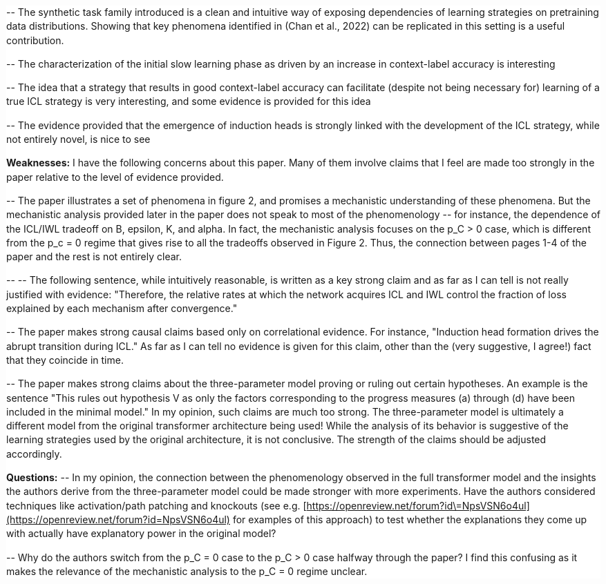 
\-\- The synthetic task family introduced is a clean and intuitive way of exposing dependencies of learning strategies on pretraining data distributions. Showing that key phenomena identified in (Chan et al., 2022\) can be replicated in this setting is a useful contribution.


\-\- The characterization of the initial slow learning phase as driven by an increase in context\-label accuracy is interesting


\-\- The idea that a strategy that results in good context\-label accuracy can facilitate (despite not being necessary for) learning of a true ICL strategy is very interesting, and some evidence is provided for this idea


\-\- The evidence provided that the emergence of induction heads is strongly linked with the development of the ICL strategy, while not entirely novel, is nice to see

**Weaknesses:**
I have the following concerns about this paper. Many of them involve claims that I feel are made too strongly in the paper relative to the level of evidence provided.


\-\- The paper illustrates a set of phenomena in figure 2, and promises a mechanistic understanding of these phenomena. But the mechanistic analysis provided later in the paper does not speak to most of the phenomenology \-\- for instance, the dependence of the ICL/IWL tradeoff on B, epsilon, K, and alpha. In fact, the mechanistic analysis focuses on the p\_C \> 0 case, which is different from the p\_c \= 0 regime that gives rise to all the tradeoffs observed in Figure 2\. Thus, the connection between pages 1\-4 of the paper and the rest is not entirely clear.


\-\- \-\- The following sentence, while intuitively reasonable, is written as a key strong claim and as far as I can tell is not really justified with evidence: "Therefore, the relative rates at which the network acquires ICL and IWL control the fraction of loss explained by each mechanism after convergence."


\-\- The paper makes strong causal claims based only on correlational evidence. For instance, "Induction head formation drives the abrupt transition during ICL." As far as I can tell no evidence is given for this claim, other than the (very suggestive, I agree!) fact that they coincide in time.


\-\- The paper makes strong claims about the three\-parameter model proving or ruling out certain hypotheses. An example is the sentence "This rules out hypothesis V as only the factors corresponding to the progress measures (a) through (d) have been included in the minimal model." In my opinion, such claims are much too strong. The three\-parameter model is ultimately a different model from the original transformer architecture being used! While the analysis of its behavior is suggestive of the learning strategies used by the original architecture, it is not conclusive. The strength of the claims should be adjusted accordingly.

**Questions:**
\-\- In my opinion, the connection between the phenomenology observed in the full transformer model and the insights the authors derive from the three\-parameter model could be made stronger with more experiments. Have the authors considered techniques like activation/path patching and knockouts (see e.g. [https://openreview.net/forum?id\=NpsVSN6o4ul](https://openreview.net/forum?id=NpsVSN6o4ul) for examples of this approach) to test whether the explanations they come up with actually have explanatory power in the original model?


\-\- Why do the authors switch from the p\_C \= 0 case to the p\_C \> 0 case halfway through the paper? I find this confusing as it makes the relevance of the mechanistic analysis to the p\_C \= 0 regime unclear.

